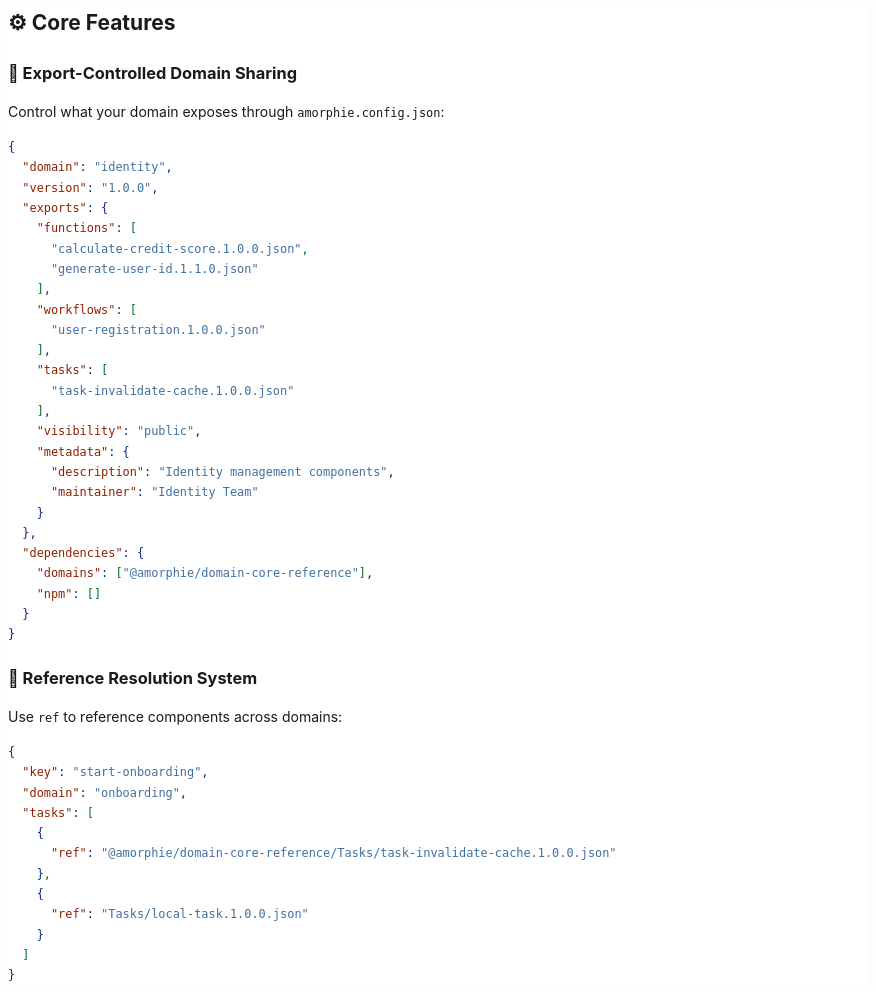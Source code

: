 ```
```

## ⚙️ Core Features

### 🎯 Export-Controlled Domain Sharing

Control what your domain exposes through `amorphie.config.json`:

```json
{
  "domain": "identity",
  "version": "1.0.0",
  "exports": {
    "functions": [
      "calculate-credit-score.1.0.0.json",
      "generate-user-id.1.1.0.json"
    ],
    "workflows": [
      "user-registration.1.0.0.json"
    ],
    "tasks": [
      "task-invalidate-cache.1.0.0.json"
    ],
    "visibility": "public",
    "metadata": {
      "description": "Identity management components",
      "maintainer": "Identity Team"
    }
  },
  "dependencies": {
    "domains": ["@amorphie/domain-core-reference"],
    "npm": []
  }
}
```

### 🔗 Reference Resolution System

Use `ref` to reference components across domains:

```json
{
  "key": "start-onboarding",
  "domain": "onboarding", 
  "tasks": [
    {
      "ref": "@amorphie/domain-core-reference/Tasks/task-invalidate-cache.1.0.0.json"
    },
    {
      "ref": "Tasks/local-task.1.0.0.json"
    }
  ]
}
```
